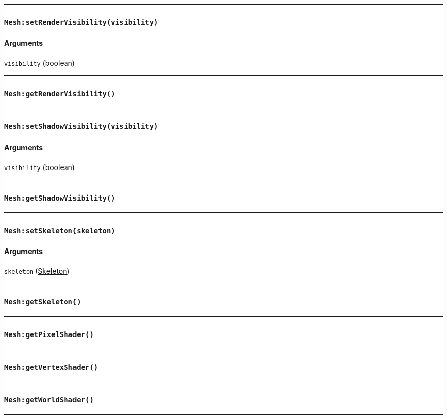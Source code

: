 
_________________

### `Mesh:setRenderVisibility(visibility)`

#### Arguments
`visibility` (boolean) 


_________________

### `Mesh:getRenderVisibility()`


_________________

### `Mesh:setShadowVisibility(visibility)`

#### Arguments
`visibility` (boolean) 


_________________

### `Mesh:getShadowVisibility()`


_________________

### `Mesh:setSkeleton(skeleton)`

#### Arguments
`skeleton` ([Skeleton](https://3dreamengine.github.io/3DreamEngine/docu/classes/skeleton)) 


_________________

### `Mesh:getSkeleton()`


_________________

### `Mesh:getPixelShader()`


_________________

### `Mesh:getVertexShader()`


_________________

### `Mesh:getWorldShader()`


_________________
